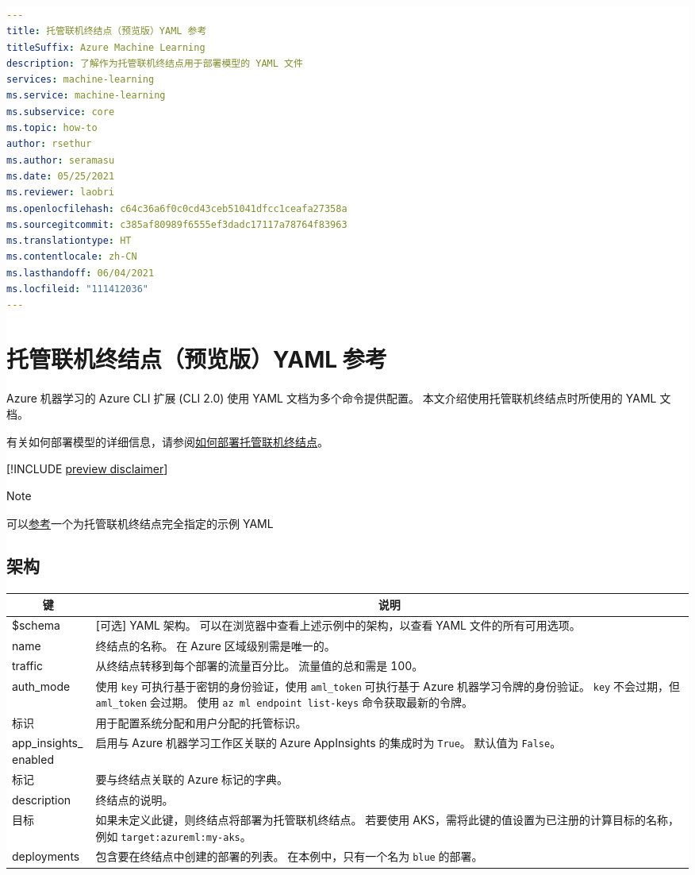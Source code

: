 ```yaml
---
title: 托管联机终结点（预览版）YAML 参考
titleSuffix: Azure Machine Learning
description: 了解作为托管联机终结点用于部署模型的 YAML 文件
services: machine-learning
ms.service: machine-learning
ms.subservice: core
ms.topic: how-to
author: rsethur
ms.author: seramasu
ms.date: 05/25/2021
ms.reviewer: laobri
ms.openlocfilehash: c64c36a6f0c0cd43ceb51041dfcc1ceafa27358a
ms.sourcegitcommit: c385af80989f6555ef3dadc17117a78764f83963
ms.translationtype: HT
ms.contentlocale: zh-CN
ms.lasthandoff: 06/04/2021
ms.locfileid: "111412036"
---
```

# <a name="managed-online-endpoints-preview-yaml-reference"></a>托管联机终结点（预览版）YAML 参考 

Azure 机器学习的 Azure CLI 扩展 (CLI 2.0) 使用 YAML 文档为多个命令提供配置。 本文介绍使用托管联机终结点时所使用的 YAML 文档。

有关如何部署模型的详细信息，请参阅[如何部署托管联机终结点](how-to-deploy-managed-online-endpoints.md)。

[!INCLUDE [preview disclaimer](../../includes/machine-learning-preview-generic-disclaimer.md)]

> [!NOTE]
> 可以[参考](https://azuremlschemas.azureedge.net/latest/managedOnlineEndpoint.template.yaml)一个为托管联机终结点完全指定的示例 YAML

## <a name="schema"></a>架构

| 键 | 说明 |
| --- | --- |
| $schema    | \[可选\] YAML 架构。 可以在浏览器中查看上述示例中的架构，以查看 YAML 文件的所有可用选项。|
| name       | 终结点的名称。 在 Azure 区域级别需是唯一的。|
| traffic | 从终结点转移到每个部署的流量百分比。 流量值的总和需是 100。 |
| auth_mode | 使用 `key` 可执行基于密钥的身份验证，使用 `aml_token` 可执行基于 Azure 机器学习令牌的身份验证。 `key` 不会过期，但 `aml_token` 会过期。 使用 `az ml endpoint list-keys` 命令获取最新的令牌。 |
| 标识 | 用于配置系统分配和用户分配的托管标识。 |
| app_insights_enabled | 启用与 Azure 机器学习工作区关联的 Azure AppInsights 的集成时为 `True`。 默认值为 `False`。
| 标记 | 要与终结点关联的 Azure 标记的字典。 |
| description | 终结点的说明。 |
| 目标 | 如果未定义此键，则终结点将部署为托管联机终结点。 若要使用 AKS，需将此键的值设置为已注册的计算目标的名称，例如 `target:azureml:my-aks`。 
| deployments | 包含要在终结点中创建的部署的列表。 在本例中，只有一个名为 `blue` 的部署。 |
